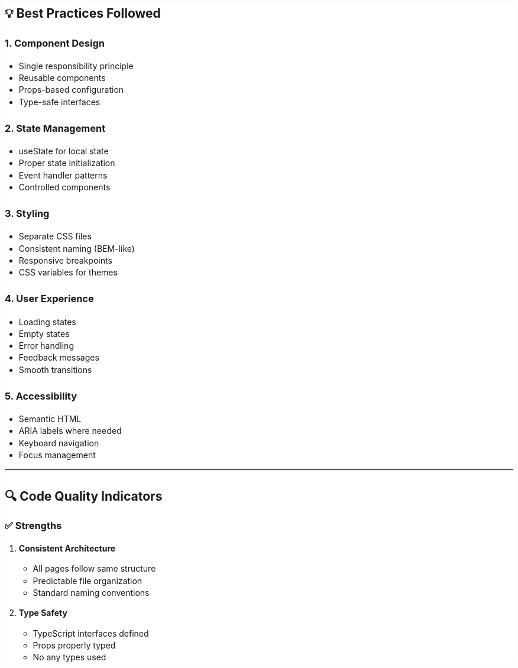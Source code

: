 ## 💡 Best Practices Followed

### 1. **Component Design**
- Single responsibility principle
- Reusable components
- Props-based configuration
- Type-safe interfaces

### 2. **State Management**
- useState for local state
- Proper state initialization
- Event handler patterns
- Controlled components

### 3. **Styling**
- Separate CSS files
- Consistent naming (BEM-like)
- Responsive breakpoints
- CSS variables for themes

### 4. **User Experience**
- Loading states
- Empty states
- Error handling
- Feedback messages
- Smooth transitions

### 5. **Accessibility**
- Semantic HTML
- ARIA labels where needed
- Keyboard navigation
- Focus management

---

## 🔍 Code Quality Indicators

### ✅ Strengths

1. **Consistent Architecture**
   - All pages follow same structure
   - Predictable file organization
   - Standard naming conventions

2. **Type Safety**
   - TypeScript interfaces defined
   - Props properly typed
   - No any types used

